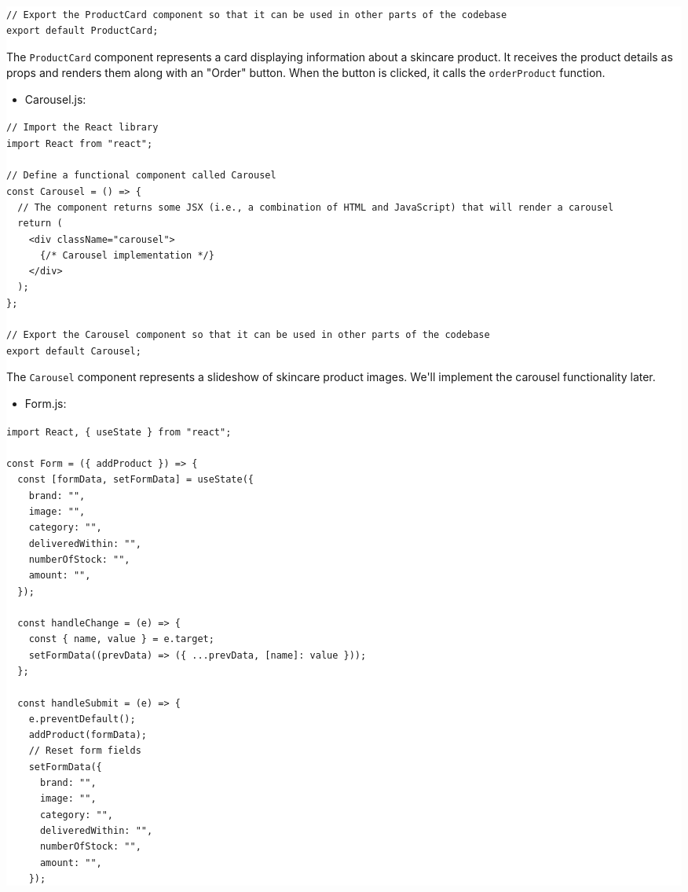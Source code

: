 ```solidity
// Export the ProductCard component so that it can be used in other parts of the codebase
export default ProductCard;

```

The `ProductCard` component represents a card displaying information about a skincare product. It receives the product details as props and renders them along with an "Order" button. When the button is clicked, it calls the `orderProduct` function.

- Carousel.js:

```solidity
// Import the React library
import React from "react";

// Define a functional component called Carousel
const Carousel = () => {
  // The component returns some JSX (i.e., a combination of HTML and JavaScript) that will render a carousel
  return (
    <div className="carousel">
      {/* Carousel implementation */}
    </div>
  );
};

// Export the Carousel component so that it can be used in other parts of the codebase
export default Carousel;

```

The `Carousel` component represents a slideshow of skincare product images. We'll implement the carousel functionality later.

- Form.js:

```solidity
import React, { useState } from "react";

const Form = ({ addProduct }) => {
  const [formData, setFormData] = useState({
    brand: "",
    image: "",
    category: "",
    deliveredWithin: "",
    numberOfStock: "",
    amount: "",
  });

  const handleChange = (e) => {
    const { name, value } = e.target;
    setFormData((prevData) => ({ ...prevData, [name]: value }));
  };

  const handleSubmit = (e) => {
    e.preventDefault();
    addProduct(formData);
    // Reset form fields
    setFormData({
      brand: "",
      image: "",
      category: "",
      deliveredWithin: "",
      numberOfStock: "",
      amount: "",
    });
```